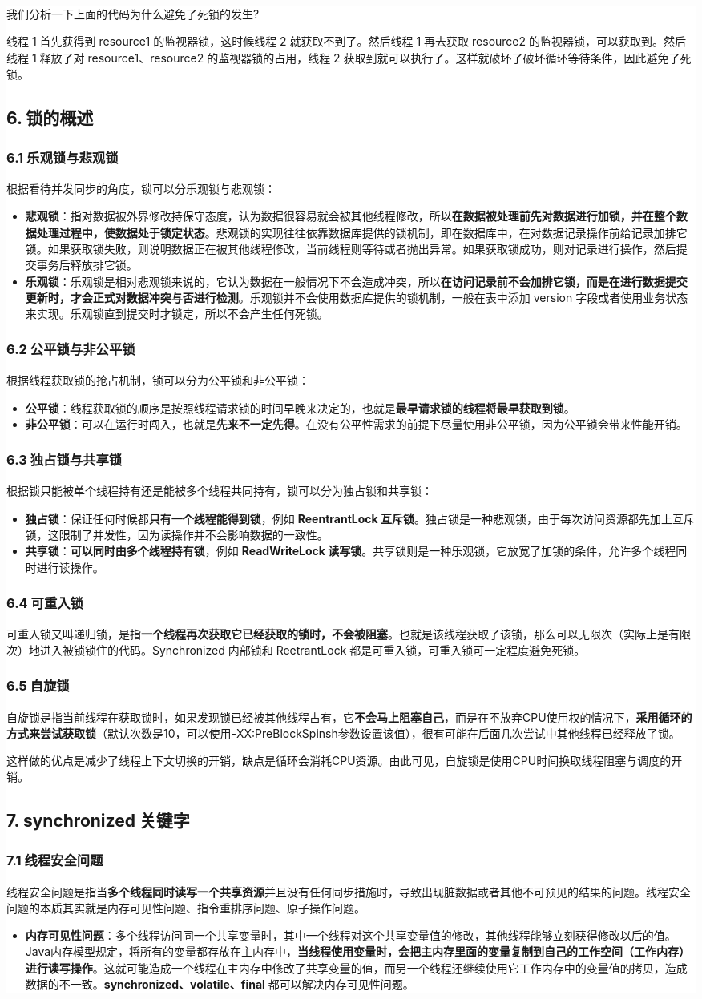 我们分析一下上面的代码为什么避免了死锁的发生?

线程 1 首先获得到 resource1 的监视器锁，这时候线程 2 就获取不到了。然后线程 1 再去获取 resource2 的监视器锁，可以获取到。然后线程 1 释放了对 resource1、resource2 的监视器锁的占用，线程 2 获取到就可以执行了。这样就破坏了破坏循环等待条件，因此避免了死锁。



## 6. 锁的概述

### 6.1 乐观锁与悲观锁

根据看待并发同步的角度，锁可以分乐观锁与悲观锁：

* **悲观锁**：指对数据被外界修改持保守态度，认为数据很容易就会被其他线程修改，所以**在数据被处理前先对数据进行加锁，并在整个数据处理过程中，使数据处于锁定状态**。悲观锁的实现往往依靠数据库提供的锁机制，即在数据库中，在对数据记录操作前给记录加排它锁。如果获取锁失败，则说明数据正在被其他线程修改，当前线程则等待或者抛出异常。如果获取锁成功，则对记录进行操作，然后提交事务后释放排它锁。
* **乐观锁**：乐观锁是相对悲观锁来说的，它认为数据在一般情况下不会造成冲突，所以**在访问记录前不会加排它锁，而是在进行数据提交更新时，才会正式对数据冲突与否进行检测**。乐观锁并不会使用数据库提供的锁机制，一般在表中添加 version 字段或者使用业务状态来实现。乐观锁直到提交时才锁定，所以不会产生任何死锁。

### 6.2 公平锁与非公平锁

根据线程获取锁的抢占机制，锁可以分为公平锁和非公平锁：

* **公平锁**：线程获取锁的顺序是按照线程请求锁的时间早晚来决定的，也就是**最早请求锁的线程将最早获取到锁**。
* **非公平锁**：可以在运行时闯入，也就是**先来不一定先得**。在没有公平性需求的前提下尽量使用非公平锁，因为公平锁会带来性能开销。

### 6.3 独占锁与共享锁

根据锁只能被单个线程持有还是能被多个线程共同持有，锁可以分为独占锁和共享锁：

* **独占锁**：保证任何时候都**只有一个线程能得到锁**，例如 **ReentrantLock 互斥锁**。独占锁是一种悲观锁，由于每次访问资源都先加上互斥锁，这限制了并发性，因为读操作并不会影响数据的一致性。
* **共享锁**：**可以同时由多个线程持有锁**，例如 **ReadWriteLock 读写锁**。共享锁则是一种乐观锁，它放宽了加锁的条件，允许多个线程同时进行读操作。

### 6.4 可重入锁

可重入锁又叫递归锁，是指**一个线程再次获取它已经获取的锁时，不会被阻塞**。也就是该线程获取了该锁，那么可以无限次（实际上是有限次）地进入被锁锁住的代码。Synchronized 内部锁和 ReetrantLock 都是可重入锁，可重入锁可一定程度避免死锁。

### 6.5 自旋锁

自旋锁是指当前线程在获取锁时，如果发现锁已经被其他线程占有，它**不会马上阻塞自己**，而是在不放弃CPU使用权的情况下，**采用循环的方式来尝试获取锁**（默认次数是10，可以使用-XX:PreBlockSpinsh参数设置该值），很有可能在后面几次尝试中其他线程已经释放了锁。

这样做的优点是减少了线程上下文切换的开销，缺点是循环会消耗CPU资源。由此可见，自旋锁是使用CPU时间换取线程阻塞与调度的开销。



## 7. synchronized 关键字

### 7.1 线程安全问题

线程安全问题是指当**多个线程同时读写一个共享资源**并且没有任何同步措施时，导致出现脏数据或者其他不可预见的结果的问题。线程安全问题的本质其实就是内存可见性问题、指令重排序问题、原子操作问题。

* **内存可见性问题**：多个线程访问同一个共享变量时，其中一个线程对这个共享变量值的修改，其他线程能够立刻获得修改以后的值。Java内存模型规定，将所有的变量都存放在主内存中，**当线程使用变量时，会把主内存里面的变量复制到自己的工作空间（工作内存）进行读写操作**。这就可能造成一个线程在主内存中修改了共享变量的值，而另一个线程还继续使用它工作内存中的变量值的拷贝，造成数据的不一致。**synchronized、volatile、final** 都可以解决内存可见性问题。
